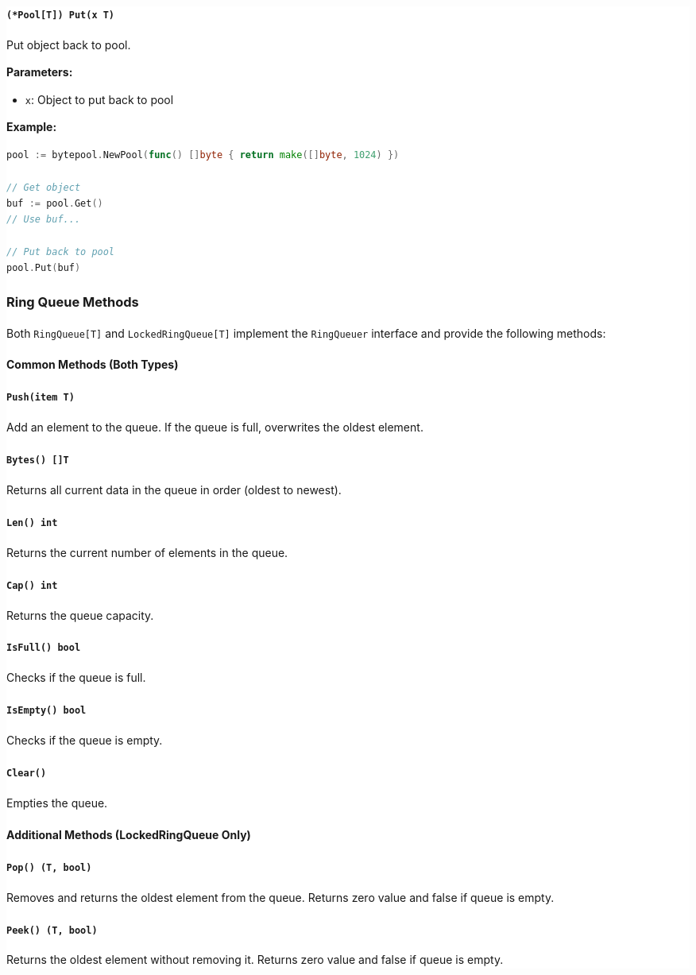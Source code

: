 #### `(*Pool[T]) Put(x T)`

Put object back to pool.

**Parameters:**
- `x`: Object to put back to pool

**Example:**
```go
pool := bytepool.NewPool(func() []byte { return make([]byte, 1024) })

// Get object
buf := pool.Get()
// Use buf...

// Put back to pool
pool.Put(buf)
```

### Ring Queue Methods

Both `RingQueue[T]` and `LockedRingQueue[T]` implement the `RingQueuer` interface and provide the following methods:

#### Common Methods (Both Types)

#### `Push(item T)`
Add an element to the queue. If the queue is full, overwrites the oldest element.

#### `Bytes() []T`
Returns all current data in the queue in order (oldest to newest).

#### `Len() int`
Returns the current number of elements in the queue.

#### `Cap() int`
Returns the queue capacity.

#### `IsFull() bool`
Checks if the queue is full.

#### `IsEmpty() bool`
Checks if the queue is empty.

#### `Clear()`
Empties the queue.

#### Additional Methods (LockedRingQueue Only)

#### `Pop() (T, bool)`
Removes and returns the oldest element from the queue. Returns zero value and false if queue is empty.

#### `Peek() (T, bool)`
Returns the oldest element without removing it. Returns zero value and false if queue is empty.
